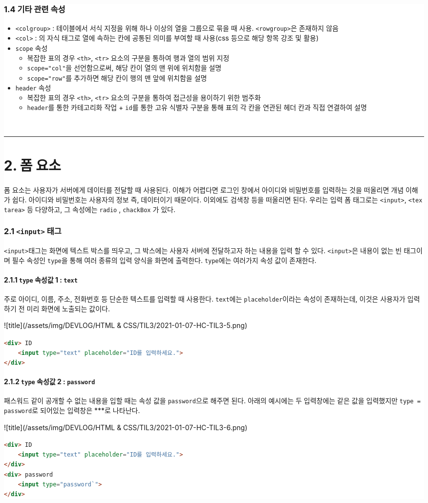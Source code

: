 ### 1.4 기타 관련 속성 

- `<colgroup>` : 테이블에서 서식 지정을 위해 하나 이상의 열을 그룹으로 묶을 때 사용. `<rowgroup>`은 존재하지 않음
- `<col>` : <colgroup>의 자식 태그로  열에 속하는 칸에 공통된 의미를 부여할 때 사용(css 등으로 해당 항목 강조 및 활용)
- `scope` 속성
  - 복잡한 표의 경우 `<th>`, `<tr>` 요소의 구분을 통하여 행과 열의 범위 지정
  - `scope="col"`을 선언함으로써, 해당 칸이 열의 맨 위에 위치함을 설명
  - `scope="row"`를 추가하면 해당 칸이 행의 맨 앞에 위치함을 설명
- `header` 속성 
  - 복잡한 표의 경우 `<th>`, `<tr>` 요소의 구분을 통하여 접근성을 용이하기 위한 범주화
  - `header`를 통한 카테고리화 작업 + `id`를 통한 고유 식별자 구분을 통해 표의 각 칸을 연관된 헤더 칸과 직접 연결하여 설명

<br>

***

# 2. 폼 요소

폼 요소는 사용자가 서버에게 데이터를 전달할 때 사용된다. 이해가 어렵다면 로그인 창에서 아이디와 비밀번호를 입력하는 것을 떠올리면 개념 이해가 쉽다. 아이디와 비밀번호는 사용자의 정보 즉, 데이터이기 때문이다. 이외에도 검색창 등을 떠올리면 된다. 우리는 입력 폼 태그로는 `<input>`, `<textarea>` 등 다양하고, 그 속성에는 `radio` , `chackBox` 가 있다.

### 2.1 `<input>` 태그

`<input>`태그는 화면에 텍스트 박스를 띄우고, 그 박스에는 사용자 서버에 전달하고자 하는 내용을 입력 할 수 있다. `<input>`은 내용이 없는 빈 태그이며 필수 속성인 `type`을 통해 여러 종류의 입력 양식을 화면에 출력한다. `type`에는 여러가지 속성 값이 존재한다.

#### 2.1.1 `type` 속성값 1 : `text`

주로 아이디, 이름, 주소, 전화번호 등 단순한 텍스트를 입력할 때 사용한다. `text`에는 `placeholder`이라는 속성이 존재하는데, 이것은 사용자가 입력하기 전 미리 화면에 노출되는 값이다. 

![title](/assets/img/DEVLOG/HTML & CSS/TIL3/2021-01-07-HC-TIL3-5.png)

```html
<div> ID
    <input type="text" placeholder="ID를 입력하세요.">
</div>
```

#### 2.1.2 `type` 속성값 2 : `password` 

패스워드 같이 공개할 수 없는 내용을 입할 때는 속성 값을 `password`으로 해주면 된다. 아래의 예시에는 두 입력창에는 같은 값을 입력했지만 `type = password`로 되어있는 입력창은 ***로 나타난다.

![title](/assets/img/DEVLOG/HTML & CSS/TIL3/2021-01-07-HC-TIL3-6.png)

```html
<div> ID
    <input type="text" placeholder="ID를 입력하세요.">
</div>
<div> password
    <input type="password`">
</div>
```
